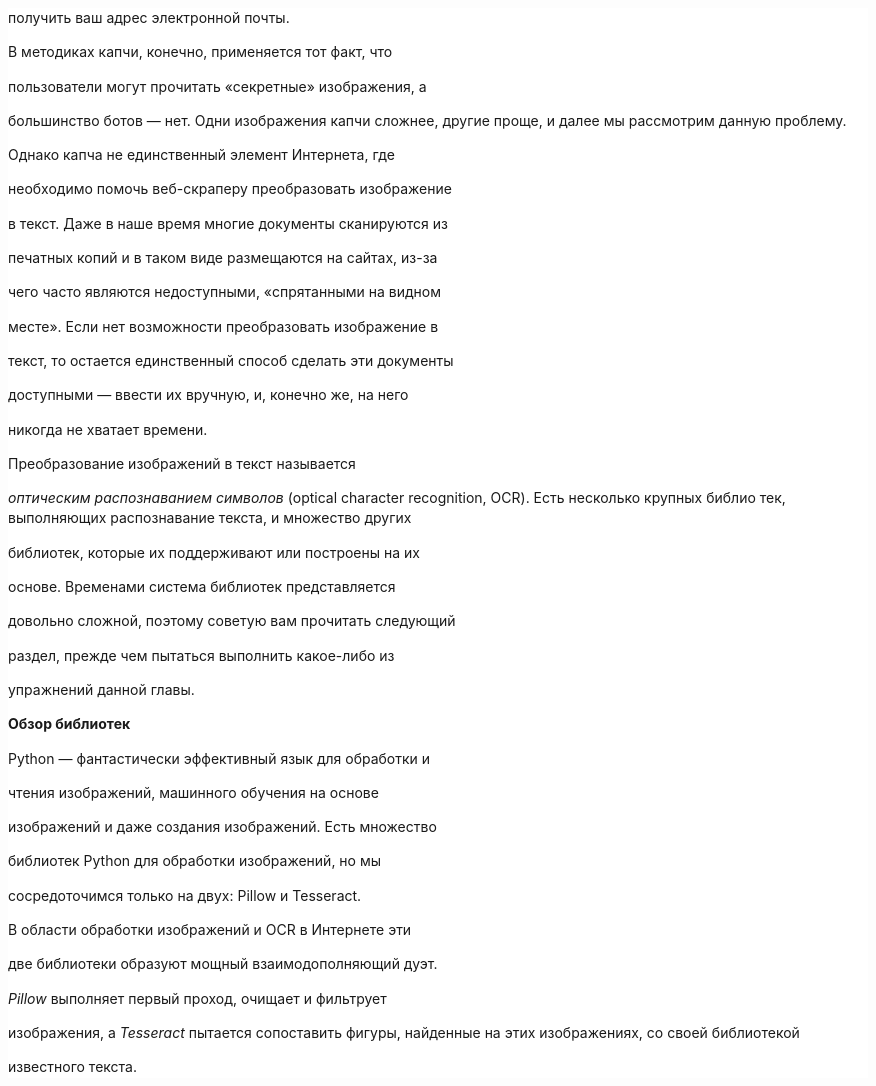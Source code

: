 получить ваш адрес электронной почты. 

В методиках капчи, конечно, применяется тот факт, что

пользователи могут прочитать «секретные» изображения, а

большинство ботов — нет. Одни изображения капчи сложнее, другие проще, и далее мы рассмотрим данную проблему. 

Однако капча не единственный элемент Интернета, где

необходимо помочь веб-скраперу преобразовать изображение

в текст. Даже в наше время многие документы сканируются из

печатных копий и в таком виде размещаются на сайтах, из-за

чего часто являются недоступными, «спрятанными на видном

месте». Если нет возможности преобразовать изображение в

текст, то остается единственный способ сделать эти документы

доступными — ввести их вручную, и, конечно же, на него

никогда не хватает времени. 

Преобразование изображений в текст называется

*оптическим распознаванием символов* \(optical character recognition, OCR\). Есть несколько крупных библио тек, выполняющих распознавание текста, и множество других

библиотек, которые их поддерживают или построены на их

основе. Временами система библиотек представляется

довольно сложной, поэтому советую вам прочитать следующий

раздел, прежде чем пытаться выполнить какое-либо из

упражнений данной главы. 

**Обзор библиотек**

Python — фантастически эффективный язык для обработки и

чтения изображений, машинного обучения на основе

изображений и даже создания изображений. Есть множество

библиотек Python для обработки изображений, но мы

сосредоточимся только на двух: Pillow и Tesseract. 

В области обработки изображений и OCR в Интернете эти

две библиотеки образуют мощный взаимодополняющий дуэт. 

*Pillow* выполняет первый проход, очищает и фильтрует

изображения, а *Tesseract* пытается сопоставить фигуры, найденные на этих изображениях, со своей библиотекой

известного текста. 
